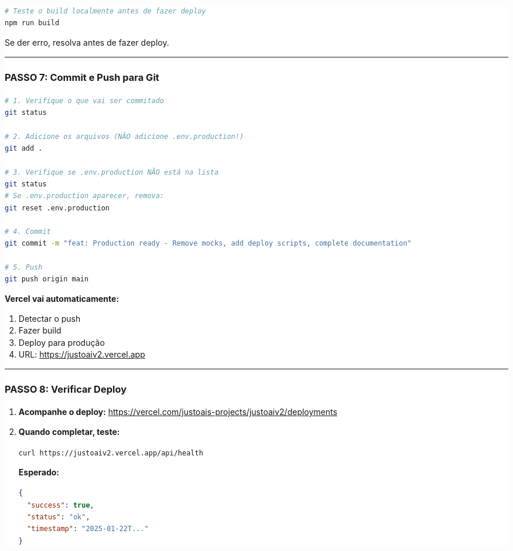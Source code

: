 ```bash
# Teste o build localmente antes de fazer deploy
npm run build
```

Se der erro, resolva antes de fazer deploy.

---

### **PASSO 7: Commit e Push para Git**

```bash
# 1. Verifique o que vai ser commitado
git status

# 2. Adicione os arquivos (NÃO adicione .env.production!)
git add .

# 3. Verifique se .env.production NÃO está na lista
git status
# Se .env.production aparecer, remova:
git reset .env.production

# 4. Commit
git commit -m "feat: Production ready - Remove mocks, add deploy scripts, complete documentation"

# 5. Push
git push origin main
```

**Vercel vai automaticamente:**
1. Detectar o push
2. Fazer build
3. Deploy para produção
4. URL: https://justoaiv2.vercel.app

---

### **PASSO 8: Verificar Deploy**

1. **Acompanhe o deploy:**
   https://vercel.com/justoais-projects/justoaiv2/deployments

2. **Quando completar, teste:**
   ```bash
   curl https://justoaiv2.vercel.app/api/health
   ```

   **Esperado:**
   ```json
   {
     "success": true,
     "status": "ok",
     "timestamp": "2025-01-22T..."
   }
   ```
